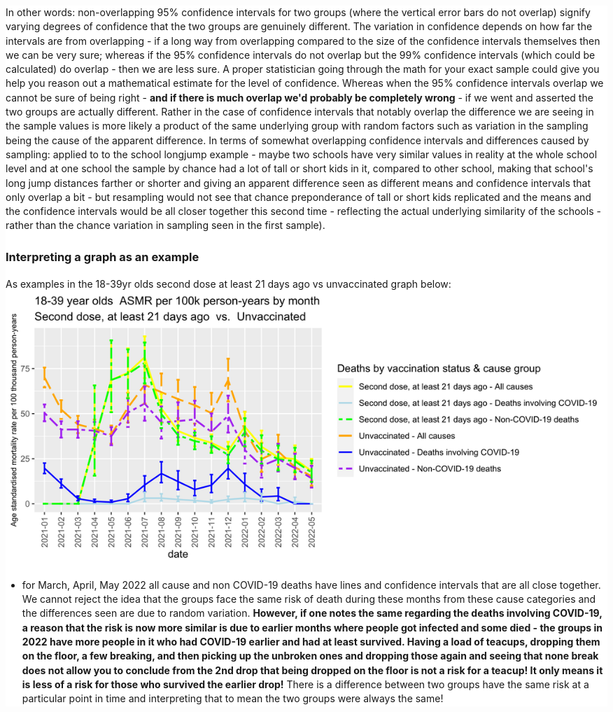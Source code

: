 In other words: non-overlapping 95% confidence intervals for two groups (where the vertical error bars do not overlap) signify varying degrees of confidence that the two groups are genuinely different. The variation in confidence depends on how far the intervals are from overlapping - if a long way from overlapping compared to the size of the confidence intervals themselves then we can be very sure; whereas if the 95% confidence intervals do not overlap but the 99% confidence intervals (which could be calculated) do overlap - then we are less sure. A proper statistician going through the math for your exact sample could give you help you reason out a mathematical estimate for the level of confidence. Whereas when the 95% confidence intervals overlap we cannot be sure of being right - <strong>and if there is much overlap we'd probably be completely wrong</strong> - if we went and asserted the two groups are actually different. Rather in the case of confidence intervals that notably overlap the difference we are seeing in the sample values is more likely a product of the same underlying group with random factors such as variation in the sampling being the cause of the apparent difference. In terms of somewhat overlapping confidence intervals and differences caused by sampling: applied to to the school longjump example - maybe two schools have very similar values in reality at the whole school level and at one school the sample by chance had a lot of tall or short kids in it, compared to other school, making that school's long jump distances farther or shorter and giving an apparent difference seen as different means and confidence intervals that only overlap a bit - but resampling would not see that chance preponderance of tall or short kids replicated and the means and the confidence intervals would be all closer together this second time - reflecting the actual underlying similarity of the schools - rather than the chance variation in sampling seen in the first sample).</p>

<h3>Interpreting a graph as an example</h3>
  
As examples in the 18-39yr olds second dose at least 21 days ago vs unvaccinated graph below:
<br><img src="/assets/img/uploads/asmr-by-vaccination-status_files/ASMR by vaccination status-4.svg" width="100%" />
<ul> 
<li> for March, April, May 2022 all cause and non COVID-19 deaths have lines and confidence intervals that are all close together. We cannot reject the idea that the groups face the same risk of death during these months from these cause categories and the differences seen are due to random variation. <strong>However, if one notes the same regarding the deaths involving COVID-19, a reason that the risk is now more similar is due to earlier months where people got infected and some died - the groups in 2022 have more people in it who had COVID-19 earlier and had at least survived. Having a load of teacups, dropping them on the floor, a few breaking, and then picking up the unbroken ones and dropping those again and seeing that none break does not allow you to conclude from the 2nd drop that being dropped on the floor is not a risk for a teacup! It only means it is less of a risk for those who survived the earlier drop!</strong> There is a difference between two groups have the same risk at a particular point in time and interpreting that to mean the two groups were always the same!